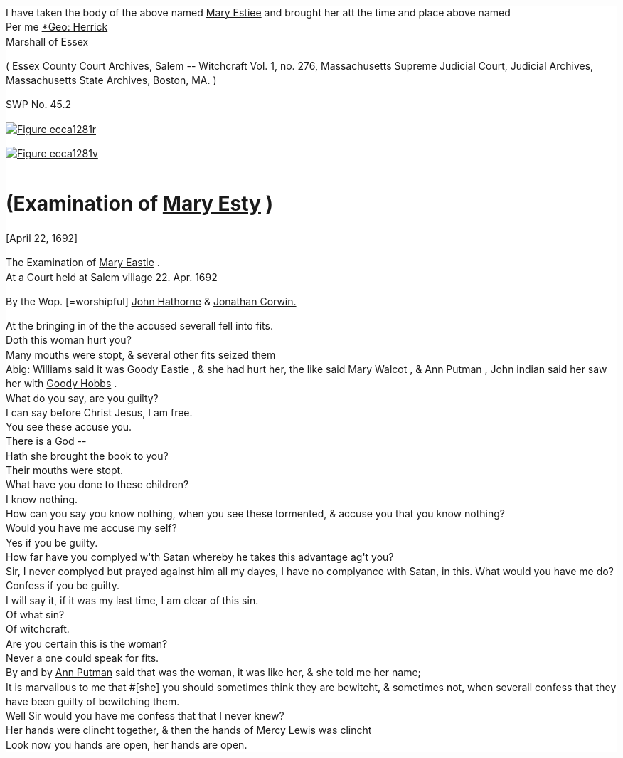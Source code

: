 I have taken the body of the above named [Mary Estiee](/tag/esty_mary.html) and  brought her att the time and place above named  
                                Per me [*Geo: Herrick](/tag/herrick_george.html)  
                                Marshall of Essex 

( Essex County Court Archives, Salem -- Witchcraft Vol. 1, no. 276, Massachusetts Supreme Judicial Court, Judicial Archives, Massachusetts State Archives, Boston, MA. )

</div>



<div markdown class="doc" id="n45.2">

<div class="doc_id">SWP No. 45.2</div>


<span markdown class="figure">[![Figure ecca1281r](archives/ecca/thumb/ecca1281r.jpg)](archives/ecca/large/ecca1281r.jpg)</span>

<span markdown class="figure">[![Figure ecca1281v](archives/ecca/thumb/ecca1281v.jpg)](archives/ecca/large/ecca1281v.jpg)</span>

# (Examination of [Mary Esty](/tag/esty_mary.html) )

[April 22, 1692]

The Examination of [Mary Eastie](/tag/esty_mary.html) .  
At a Court held at Salem village 22. Apr. 1692 

By the Wop. [=worshipful] [John Hathorne](/tag/hathorn_john.html) & [Jonathan Corwin.](/tag/corwin_jonathan.html)

At the bringing in of the the accused severall fell into fits.  
Doth this woman hurt you?  
Many mouths were stopt, & several other fits seized them  
[Abig: Williams](/tag/williams_abigail.html) said it was [Goody Eastie](/tag/esty_mary.html) , & she had hurt her, the  like said [Mary Walcot](/tag/walcott_mary.html) , & [Ann Putman](/tag/putnam_ann_jr.html) , [John indian](/tag/indian_john.html) said her saw her with [Goody Hobbs](/tag/hobbs_abigail.html) .  
What do you say, are you guilty?  
I can say before Christ Jesus, I am free.  
You see these accuse you.  
There is a God --  
Hath she brought the book to you?  
Their mouths were stopt.  
What have you done to these children?  
I know nothing.  
How can you say you know nothing, when you see these tormented, & accuse you that you know nothing?  
Would you have me accuse my self?  
Yes if you be guilty.  
How far have you complyed w'th Satan whereby he takes this  advantage ag't you?  
Sir, I never complyed but prayed against him all my dayes, I  have no complyance with Satan, in this. What would you have  me do?  
Confess if you be guilty.  
I will say it, if it was my last time, I am clear of this sin.  
Of what sin?  
Of witchcraft.  
Are you certain this is the woman?  
Never a one could speak for fits.  
By and by [Ann Putman](/tag/putnam_ann_jr.html) said that was the woman, it was like her,  & she told me her name;  
It is marvailous to me that #[she] you should sometimes think  they are bewitcht, & sometimes not, when severall confess that they  have been guilty of bewitching them.  
Well Sir would you have me confess that that I never knew?  
Her hands were clincht together, & then the hands of [Mercy Lewis](/tag/lewis_mercy.html) was clincht  
Look now you hands are open, her hands are open.  